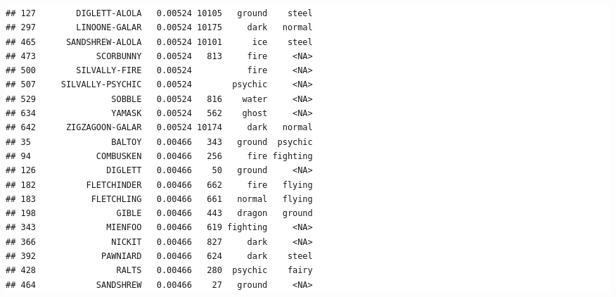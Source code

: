     ## 127        DIGLETT-ALOLA   0.00524 10105   ground    steel
    ## 297        LINOONE-GALAR   0.00524 10175     dark   normal
    ## 465      SANDSHREW-ALOLA   0.00524 10101      ice    steel
    ## 473            SCORBUNNY   0.00524   813     fire     <NA>
    ## 500        SILVALLY-FIRE   0.00524           fire     <NA>
    ## 507     SILVALLY-PSYCHIC   0.00524        psychic     <NA>
    ## 529               SOBBLE   0.00524   816    water     <NA>
    ## 634               YAMASK   0.00524   562    ghost     <NA>
    ## 642      ZIGZAGOON-GALAR   0.00524 10174     dark   normal
    ## 35                BALTOY   0.00466   343   ground  psychic
    ## 94             COMBUSKEN   0.00466   256     fire fighting
    ## 126              DIGLETT   0.00466    50   ground     <NA>
    ## 182          FLETCHINDER   0.00466   662     fire   flying
    ## 183           FLETCHLING   0.00466   661   normal   flying
    ## 198                GIBLE   0.00466   443   dragon   ground
    ## 343              MIENFOO   0.00466   619 fighting     <NA>
    ## 366               NICKIT   0.00466   827     dark     <NA>
    ## 392             PAWNIARD   0.00466   624     dark    steel
    ## 428                RALTS   0.00466   280  psychic    fairy
    ## 464            SANDSHREW   0.00466    27   ground     <NA>